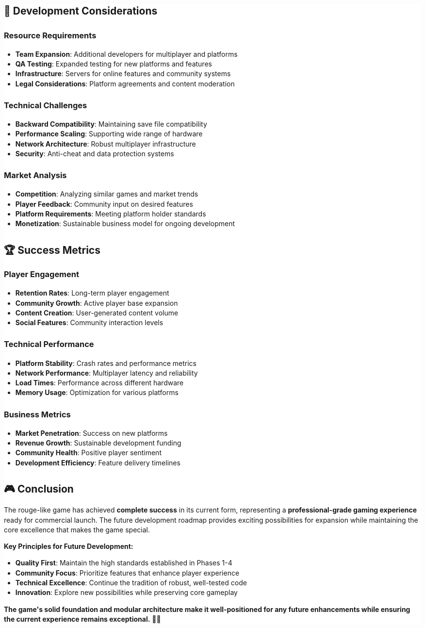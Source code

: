 ## 🎯 **Development Considerations**

### **Resource Requirements**
- **Team Expansion**: Additional developers for multiplayer and platforms
- **QA Testing**: Expanded testing for new platforms and features
- **Infrastructure**: Servers for online features and community systems
- **Legal Considerations**: Platform agreements and content moderation

### **Technical Challenges**
- **Backward Compatibility**: Maintaining save file compatibility
- **Performance Scaling**: Supporting wide range of hardware
- **Network Architecture**: Robust multiplayer infrastructure
- **Security**: Anti-cheat and data protection systems

### **Market Analysis**
- **Competition**: Analyzing similar games and market trends
- **Player Feedback**: Community input on desired features
- **Platform Requirements**: Meeting platform holder standards
- **Monetization**: Sustainable business model for ongoing development

## 🏆 **Success Metrics**

### **Player Engagement**
- **Retention Rates**: Long-term player engagement
- **Community Growth**: Active player base expansion
- **Content Creation**: User-generated content volume
- **Social Features**: Community interaction levels

### **Technical Performance**
- **Platform Stability**: Crash rates and performance metrics
- **Network Performance**: Multiplayer latency and reliability
- **Load Times**: Performance across different hardware
- **Memory Usage**: Optimization for various platforms

### **Business Metrics**
- **Market Penetration**: Success on new platforms
- **Revenue Growth**: Sustainable development funding
- **Community Health**: Positive player sentiment
- **Development Efficiency**: Feature delivery timelines

## 🎮 **Conclusion**

The rouge-like game has achieved **complete success** in its current form, representing a **professional-grade gaming experience** ready for commercial launch. The future development roadmap provides exciting possibilities for expansion while maintaining the core excellence that makes the game special.

**Key Principles for Future Development:**
- **Quality First**: Maintain the high standards established in Phases 1-4
- **Community Focus**: Prioritize features that enhance player experience
- **Technical Excellence**: Continue the tradition of robust, well-tested code
- **Innovation**: Explore new possibilities while preserving core gameplay

**The game's solid foundation and modular architecture make it well-positioned for any future enhancements while ensuring the current experience remains exceptional.** 🚀✨
